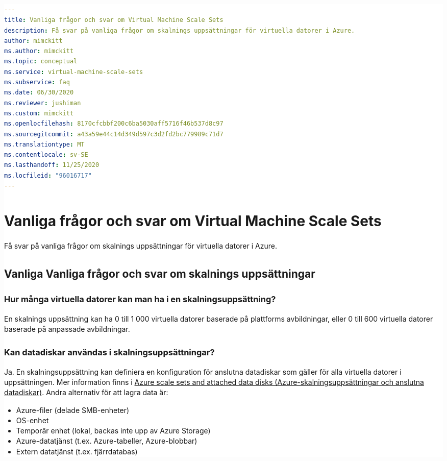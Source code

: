 ```yaml
---
title: Vanliga frågor och svar om Virtual Machine Scale Sets
description: Få svar på vanliga frågor om skalnings uppsättningar för virtuella datorer i Azure.
author: mimckitt
ms.author: mimckitt
ms.topic: conceptual
ms.service: virtual-machine-scale-sets
ms.subservice: faq
ms.date: 06/30/2020
ms.reviewer: jushiman
ms.custom: mimckitt
ms.openlocfilehash: 8170cfcbbf200c6ba5030aff5716f46b537d8c97
ms.sourcegitcommit: a43a59e44c14d349d597c3d2fd2bc779989c71d7
ms.translationtype: MT
ms.contentlocale: sv-SE
ms.lasthandoff: 11/25/2020
ms.locfileid: "96016717"
---
```

# <a name="azure-virtual-machine-scale-sets-faqs"></a>Vanliga frågor och svar om Virtual Machine Scale Sets

Få svar på vanliga frågor om skalnings uppsättningar för virtuella datorer i Azure.

## <a name="top-frequently-asked-questions-for-scale-sets"></a>Vanliga Vanliga frågor och svar om skalnings uppsättningar

### <a name="how-many-vms-can-i-have-in-a-scale-set"></a>Hur många virtuella datorer kan man ha i en skalningsuppsättning?

En skalnings uppsättning kan ha 0 till 1 000 virtuella datorer baserade på plattforms avbildningar, eller 0 till 600 virtuella datorer baserade på anpassade avbildningar.

### <a name="are-data-disks-supported-within-scale-sets"></a>Kan datadiskar användas i skalningsuppsättningar?

Ja. En skalningsuppsättning kan definiera en konfiguration för anslutna datadiskar som gäller för alla virtuella datorer i uppsättningen. Mer information finns i [Azure scale sets and attached data disks (Azure-skalningsuppsättningar och anslutna datadiskar)](virtual-machine-scale-sets-attached-disks.md). Andra alternativ för att lagra data är:

* Azure-filer (delade SMB-enheter)
* OS-enhet
* Temporär enhet (lokal, backas inte upp av Azure Storage)
* Azure-datatjänst (t.ex. Azure-tabeller, Azure-blobbar)
* Extern datatjänst (t.ex. fjärrdatabas)
